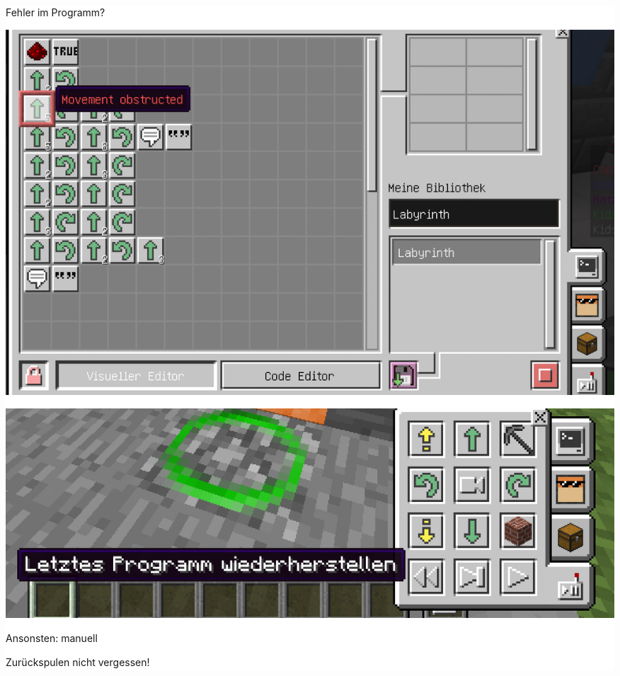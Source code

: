 Fehler im Programm?

![](img/Programmieren%20in%20Minecraft%20-%20Level%203_9.png)

![](img/Programmieren%20in%20Minecraft%20-%20Level%203_10.png)

Ansonsten: manuell

Zurückspulen nicht vergessen\!
